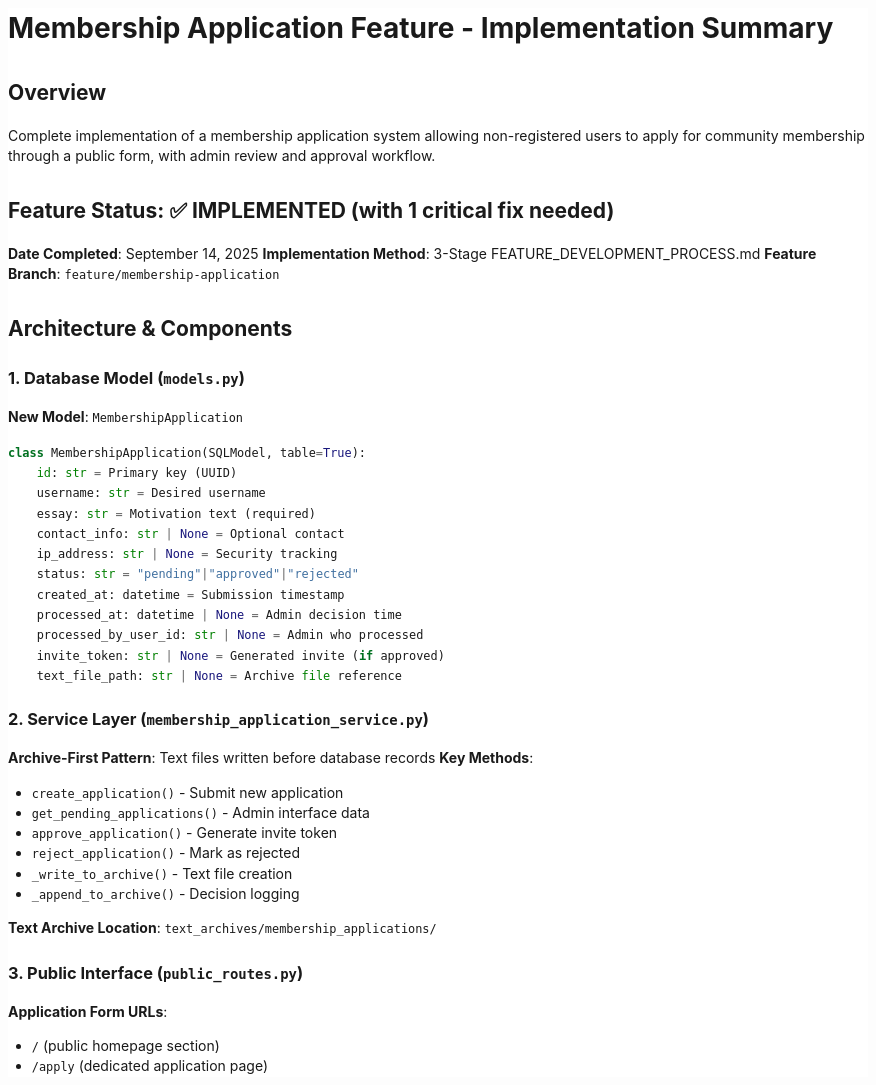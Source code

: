 # Membership Application Feature - Implementation Summary

## Overview
Complete implementation of a membership application system allowing non-registered users to apply for community membership through a public form, with admin review and approval workflow.

## Feature Status: ✅ IMPLEMENTED (with 1 critical fix needed)

**Date Completed**: September 14, 2025
**Implementation Method**: 3-Stage FEATURE_DEVELOPMENT_PROCESS.md
**Feature Branch**: `feature/membership-application`

## Architecture & Components

### 1. Database Model (`models.py`)
**New Model**: `MembershipApplication`
```python
class MembershipApplication(SQLModel, table=True):
    id: str = Primary key (UUID)
    username: str = Desired username
    essay: str = Motivation text (required)
    contact_info: str | None = Optional contact
    ip_address: str | None = Security tracking
    status: str = "pending"|"approved"|"rejected"
    created_at: datetime = Submission timestamp
    processed_at: datetime | None = Admin decision time
    processed_by_user_id: str | None = Admin who processed
    invite_token: str | None = Generated invite (if approved)
    text_file_path: str | None = Archive file reference
```

### 2. Service Layer (`membership_application_service.py`)
**Archive-First Pattern**: Text files written before database records
**Key Methods**:
- `create_application()` - Submit new application
- `get_pending_applications()` - Admin interface data
- `approve_application()` - Generate invite token
- `reject_application()` - Mark as rejected
- `_write_to_archive()` - Text file creation
- `_append_to_archive()` - Decision logging

**Text Archive Location**: `text_archives/membership_applications/`

### 3. Public Interface (`public_routes.py`)
**Application Form URLs**:
- `/` (public homepage section)
- `/apply` (dedicated application page)

